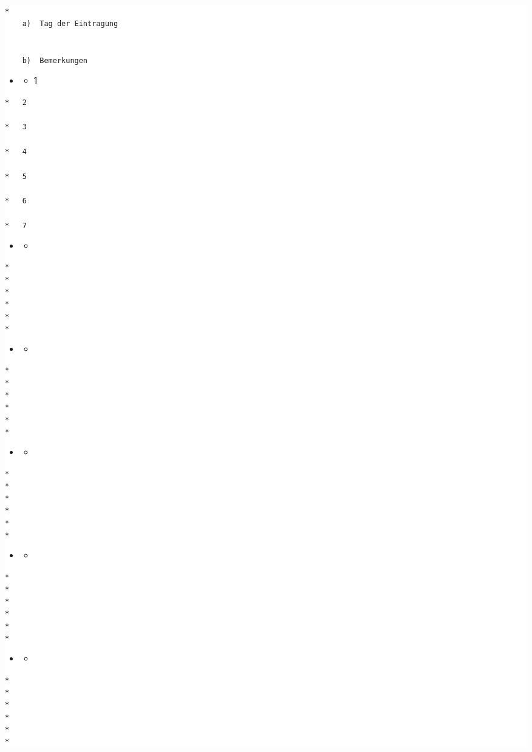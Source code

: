 

    *
        a)  Tag der Eintragung


        b)  Bemerkungen





*    *   1

    *   2

    *   3

    *   4

    *   5

    *   6

    *   7


*    *
    *
    *
    *
    *
    *
    *

*    *
    *
    *
    *
    *
    *
    *

*    *
    *
    *
    *
    *
    *
    *

*    *
    *
    *
    *
    *
    *
    *

*    *
    *
    *
    *
    *
    *
    *
